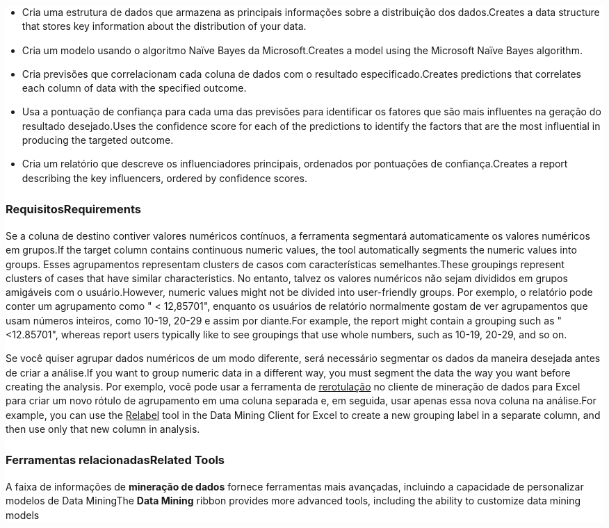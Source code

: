 -   <span data-ttu-id="0f387-151">Cria uma estrutura de dados que armazena as principais informações sobre a distribuição dos dados.</span><span class="sxs-lookup"><span data-stu-id="0f387-151">Creates a data structure that stores key information about the distribution of your data.</span></span>  
  
-   <span data-ttu-id="0f387-152">Cria um modelo usando o algoritmo Naïve Bayes da Microsoft.</span><span class="sxs-lookup"><span data-stu-id="0f387-152">Creates a model using the Microsoft Naïve Bayes algorithm.</span></span>  
  
-   <span data-ttu-id="0f387-153">Cria previsões que correlacionam cada coluna de dados com o resultado especificado.</span><span class="sxs-lookup"><span data-stu-id="0f387-153">Creates predictions that correlates each column of data with the specified outcome.</span></span>  
  
-   <span data-ttu-id="0f387-154">Usa a pontuação de confiança para cada uma das previsões para identificar os fatores que são mais influentes na geração do resultado desejado.</span><span class="sxs-lookup"><span data-stu-id="0f387-154">Uses the confidence score for each of the predictions to identify the factors that are the most influential in producing the targeted outcome.</span></span>  
  
-   <span data-ttu-id="0f387-155">Cria um relatório que descreve os influenciadores principais, ordenados por pontuações de confiança.</span><span class="sxs-lookup"><span data-stu-id="0f387-155">Creates a report describing the key influencers, ordered by confidence scores.</span></span>  
  
### <a name="requirements"></a><span data-ttu-id="0f387-156">Requisitos</span><span class="sxs-lookup"><span data-stu-id="0f387-156">Requirements</span></span>  
 <span data-ttu-id="0f387-157">Se a coluna de destino contiver valores numéricos contínuos, a ferramenta segmentará automaticamente os valores numéricos em grupos.</span><span class="sxs-lookup"><span data-stu-id="0f387-157">If the target column contains continuous numeric values, the tool automatically segments the numeric values into groups.</span></span> <span data-ttu-id="0f387-158">Esses agrupamentos representam clusters de casos com características semelhantes.</span><span class="sxs-lookup"><span data-stu-id="0f387-158">These groupings represent clusters of cases that have similar characteristics.</span></span> <span data-ttu-id="0f387-159">No entanto, talvez os valores numéricos não sejam divididos em grupos amigáveis com o usuário.</span><span class="sxs-lookup"><span data-stu-id="0f387-159">However, numeric values might not be divided into user-friendly groups.</span></span> <span data-ttu-id="0f387-160">Por exemplo, o relatório pode conter um agrupamento como " \< 12,85701", enquanto os usuários de relatório normalmente gostam de ver agrupamentos que usam números inteiros, como 10-19, 20-29 e assim por diante.</span><span class="sxs-lookup"><span data-stu-id="0f387-160">For example, the report might contain a grouping such as "\<12.85701", whereas report users typically like to see groupings that use whole numbers, such as 10-19, 20-29, and so on.</span></span>  
  
 <span data-ttu-id="0f387-161">Se você quiser agrupar dados numéricos de um modo diferente, será necessário segmentar os dados da maneira desejada antes de criar a análise.</span><span class="sxs-lookup"><span data-stu-id="0f387-161">If you want to group numeric data in a different way, you must segment the data the way you want before creating the analysis.</span></span> <span data-ttu-id="0f387-162">Por exemplo, você pode usar a ferramenta de [rerotulação](relabel-sql-server-data-mining-add-ins.md) no cliente de mineração de dados para Excel para criar um novo rótulo de agrupamento em uma coluna separada e, em seguida, usar apenas essa nova coluna na análise.</span><span class="sxs-lookup"><span data-stu-id="0f387-162">For example, you can use the [Relabel](relabel-sql-server-data-mining-add-ins.md) tool in the Data Mining Client for Excel to create a new grouping label in a separate column, and then use only that new column in analysis.</span></span>  
  
### <a name="related-tools"></a><span data-ttu-id="0f387-163">Ferramentas relacionadas</span><span class="sxs-lookup"><span data-stu-id="0f387-163">Related Tools</span></span>  
 <span data-ttu-id="0f387-164">A faixa de informações de **mineração de dados** fornece ferramentas mais avançadas, incluindo a capacidade de personalizar modelos de Data Mining</span><span class="sxs-lookup"><span data-stu-id="0f387-164">The **Data Mining** ribbon provides more advanced tools, including the ability to customize data mining models</span></span>  
  
